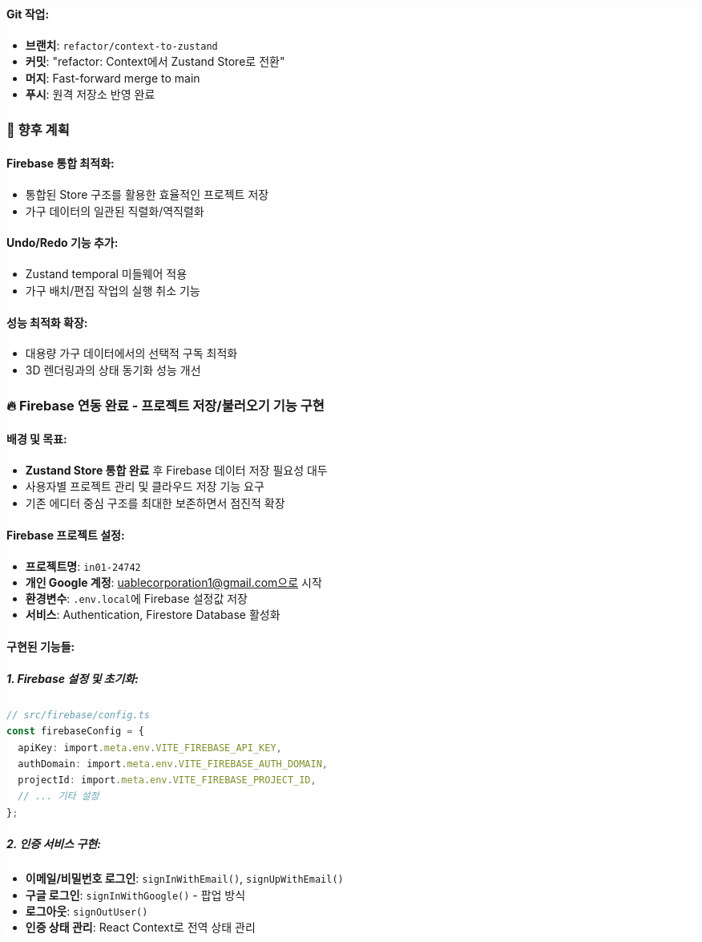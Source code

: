#### **Git 작업**:
- **브랜치**: `refactor/context-to-zustand`
- **커밋**: "refactor: Context에서 Zustand Store로 전환"
- **머지**: Fast-forward merge to main
- **푸시**: 원격 저장소 반영 완료

### 🎯 향후 계획

#### **Firebase 통합 최적화**:
- 통합된 Store 구조를 활용한 효율적인 프로젝트 저장
- 가구 데이터의 일관된 직렬화/역직렬화

#### **Undo/Redo 기능 추가**:
- Zustand temporal 미들웨어 적용
- 가구 배치/편집 작업의 실행 취소 기능

#### **성능 최적화 확장**:
- 대용량 가구 데이터에서의 선택적 구독 최적화
- 3D 렌더링과의 상태 동기화 성능 개선

### 🔥 Firebase 연동 완료 - 프로젝트 저장/불러오기 기능 구현

#### **배경 및 목표**:
- **Zustand Store 통합 완료** 후 Firebase 데이터 저장 필요성 대두
- 사용자별 프로젝트 관리 및 클라우드 저장 기능 요구
- 기존 에디터 중심 구조를 최대한 보존하면서 점진적 확장

#### **Firebase 프로젝트 설정**:
- **프로젝트명**: `in01-24742`
- **개인 Google 계정**: uablecorporation1@gmail.com으로 시작
- **환경변수**: `.env.local`에 Firebase 설정값 저장
- **서비스**: Authentication, Firestore Database 활성화

#### **구현된 기능들**:

##### **1. Firebase 설정 및 초기화**:
```typescript
// src/firebase/config.ts
const firebaseConfig = {
  apiKey: import.meta.env.VITE_FIREBASE_API_KEY,
  authDomain: import.meta.env.VITE_FIREBASE_AUTH_DOMAIN,
  projectId: import.meta.env.VITE_FIREBASE_PROJECT_ID,
  // ... 기타 설정
};
```

##### **2. 인증 서비스 구현**:
- **이메일/비밀번호 로그인**: `signInWithEmail()`, `signUpWithEmail()`
- **구글 로그인**: `signInWithGoogle()` - 팝업 방식
- **로그아웃**: `signOutUser()`
- **인증 상태 관리**: React Context로 전역 상태 관리
